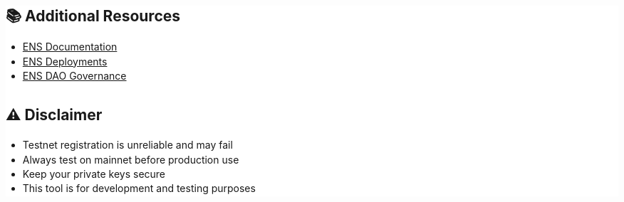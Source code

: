 ## 📚 Additional Resources

- [ENS Documentation](https://docs.ens.domains/)
- [ENS Deployments](https://docs.ens.domains/ens-deployments)
- [ENS DAO Governance](https://discuss.ens.domains/)

## ⚠️ Disclaimer

- Testnet registration is unreliable and may fail
- Always test on mainnet before production use
- Keep your private keys secure
- This tool is for development and testing purposes
